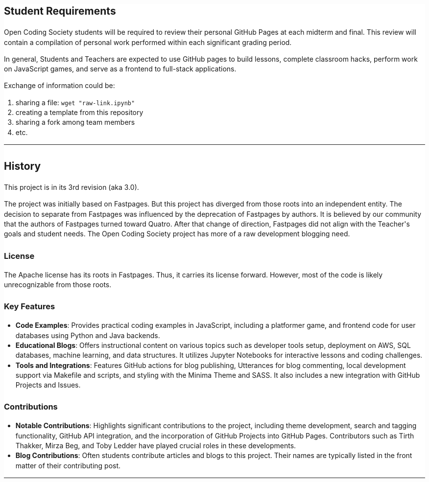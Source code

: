 ## Student Requirements

Open Coding Society students will be required to review their personal GitHub Pages at each midterm and final. This review will contain a compilation of personal work performed within each significant grading period.

In general, Students and Teachers are expected to use GitHub pages to build lessons, complete classroom hacks, perform work on JavaScript games, and serve as a frontend to full-stack applications.

Exchange of information could be:

1. sharing a file: `wget "raw-link.ipynb"`
2. creating a template from this repository
3. sharing a fork among team members
4. etc.

---

## History

This project is in its 3rd revision (aka 3.0).

The project was initially based on Fastpages. But this project has diverged from those roots into an independent entity. The decision to separate from Fastpages was influenced by the deprecation of Fastpages by authors. It is believed by our community that the authors of Fastpages turned toward Quatro. After that change of direction, Fastpages did not align with the Teacher's goals and student needs. The Open Coding Society project has more of a raw development blogging need.

### License

The Apache license has its roots in Fastpages. Thus, it carries its license forward. However, most of the code is likely unrecognizable from those roots.

### Key Features

- **Code Examples**: Provides practical coding examples in JavaScript, including a platformer game, and frontend code for user databases using Python and Java backends.
- **Educational Blogs**: Offers instructional content on various topics such as developer tools setup, deployment on AWS, SQL databases, machine learning, and data structures. It utilizes Jupyter Notebooks for interactive lessons and coding challenges.
- **Tools and Integrations**: Features GitHub actions for blog publishing, Utterances for blog commenting, local development support via Makefile and scripts, and styling with the Minima Theme and SASS. It also includes a new integration with GitHub Projects and Issues.

### Contributions

- **Notable Contributions**: Highlights significant contributions to the project, including theme development, search and tagging functionality, GitHub API integration, and the incorporation of GitHub Projects into GitHub Pages. Contributors such as Tirth Thakker, Mirza Beg, and Toby Ledder have played crucial roles in these developments.
- **Blog Contributions**: Often students contribute articles and blogs to this project. Their names are typically listed in the front matter of their contributing post.

---